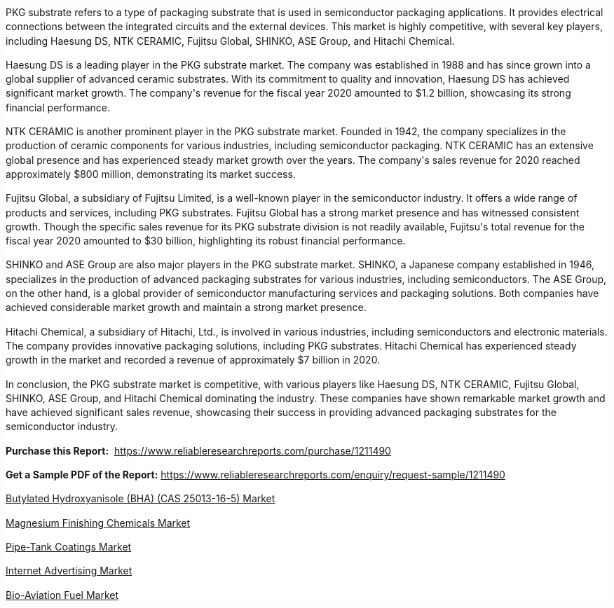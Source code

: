 <p><p>PKG substrate refers to a type of packaging substrate that is used in semiconductor packaging applications. It provides electrical connections between the integrated circuits and the external devices. This market is highly competitive, with several key players, including Haesung DS, NTK CERAMIC, Fujitsu Global, SHINKO, ASE Group, and Hitachi Chemical.</p><p>Haesung DS is a leading player in the PKG substrate market. The company was established in 1988 and has since grown into a global supplier of advanced ceramic substrates. With its commitment to quality and innovation, Haesung DS has achieved significant market growth. The company's revenue for the fiscal year 2020 amounted to $1.2 billion, showcasing its strong financial performance.</p><p>NTK CERAMIC is another prominent player in the PKG substrate market. Founded in 1942, the company specializes in the production of ceramic components for various industries, including semiconductor packaging. NTK CERAMIC has an extensive global presence and has experienced steady market growth over the years. The company's sales revenue for 2020 reached approximately $800 million, demonstrating its market success.</p><p>Fujitsu Global, a subsidiary of Fujitsu Limited, is a well-known player in the semiconductor industry. It offers a wide range of products and services, including PKG substrates. Fujitsu Global has a strong market presence and has witnessed consistent growth. Though the specific sales revenue for its PKG substrate division is not readily available, Fujitsu's total revenue for the fiscal year 2020 amounted to $30 billion, highlighting its robust financial performance.</p><p>SHINKO and ASE Group are also major players in the PKG substrate market. SHINKO, a Japanese company established in 1946, specializes in the production of advanced packaging substrates for various industries, including semiconductors. The ASE Group, on the other hand, is a global provider of semiconductor manufacturing services and packaging solutions. Both companies have achieved considerable market growth and maintain a strong market presence.</p><p>Hitachi Chemical, a subsidiary of Hitachi, Ltd., is involved in various industries, including semiconductors and electronic materials. The company provides innovative packaging solutions, including PKG substrates. Hitachi Chemical has experienced steady growth in the market and recorded a revenue of approximately $7 billion in 2020.</p><p>In conclusion, the PKG substrate market is competitive, with various players like Haesung DS, NTK CERAMIC, Fujitsu Global, SHINKO, ASE Group, and Hitachi Chemical dominating the industry. These companies have shown remarkable market growth and have achieved significant sales revenue, showcasing their success in providing advanced packaging substrates for the semiconductor industry.</p></p>
<p><strong>Purchase this Report:</strong>&nbsp;&nbsp;<a href="https://www.reliableresearchreports.com/purchase/1211490">https://www.reliableresearchreports.com/purchase/1211490</a></p>
<p></p>
<p><strong>Get a Sample PDF of the Report:</strong>&nbsp;<a href="https://www.reliableresearchreports.com/enquiry/request-sample/1211490">https://www.reliableresearchreports.com/enquiry/request-sample/1211490</a></p>
<p><p><a href="https://www.linkedin.com/pulse/butylated-hydroxyanisole-bha-cas-25013-16-5-market-size-2023/">Butylated Hydroxyanisole (BHA) (CAS 25013-16-5) Market</a></p><p><a href="https://github.com/YashRP12/Market-Research-Report-List-1/blob/main/magnesium-finishing-chemicals-market.md">Magnesium Finishing Chemicals Market</a></p><p><a href="https://www.linkedin.com/pulse/pipe-tank-coatings-market-research-report-provides-thorough/">Pipe-Tank Coatings Market</a></p><p><a href="https://medium.com/@kavonhansen3626/internet-advertising-market-analysis-its-cagr-market-segmentation-and-global-industry-overview-39445aea0b8c">Internet Advertising Market</a></p><p><a href="https://github.com/Chiragrp25/Market-Research-Report-List-1/blob/main/bio-aviation-fuel-market.md">Bio-Aviation Fuel Market</a></p></p>
